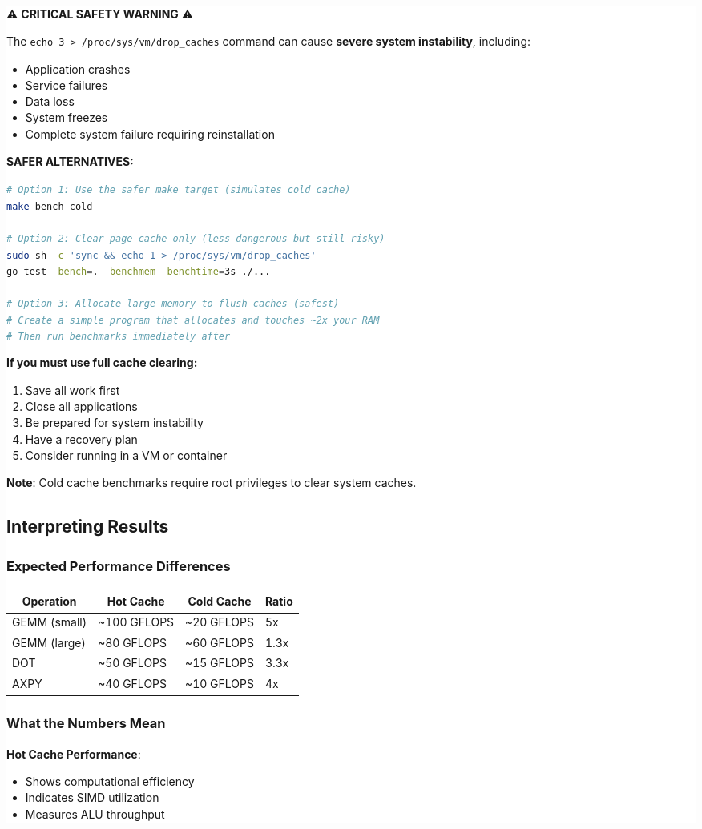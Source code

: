 ⚠️ **CRITICAL SAFETY WARNING** ⚠️

The `echo 3 > /proc/sys/vm/drop_caches` command can cause **severe system instability**, including:
- Application crashes
- Service failures  
- Data loss
- System freezes
- Complete system failure requiring reinstallation

**SAFER ALTERNATIVES:**

```bash
# Option 1: Use the safer make target (simulates cold cache)
make bench-cold

# Option 2: Clear page cache only (less dangerous but still risky)
sudo sh -c 'sync && echo 1 > /proc/sys/vm/drop_caches'
go test -bench=. -benchmem -benchtime=3s ./...

# Option 3: Allocate large memory to flush caches (safest)
# Create a simple program that allocates and touches ~2x your RAM
# Then run benchmarks immediately after
```

**If you must use full cache clearing:**
1. Save all work first
2. Close all applications
3. Be prepared for system instability
4. Have a recovery plan
5. Consider running in a VM or container

**Note**: Cold cache benchmarks require root privileges to clear system caches.

## Interpreting Results

### Expected Performance Differences

| Operation | Hot Cache | Cold Cache | Ratio |
|-----------|-----------|------------|-------|
| GEMM (small) | ~100 GFLOPS | ~20 GFLOPS | 5x |
| GEMM (large) | ~80 GFLOPS | ~60 GFLOPS | 1.3x |
| DOT | ~50 GFLOPS | ~15 GFLOPS | 3.3x |
| AXPY | ~40 GFLOPS | ~10 GFLOPS | 4x |

### What the Numbers Mean

**Hot Cache Performance**:
- Shows computational efficiency
- Indicates SIMD utilization
- Measures ALU throughput

